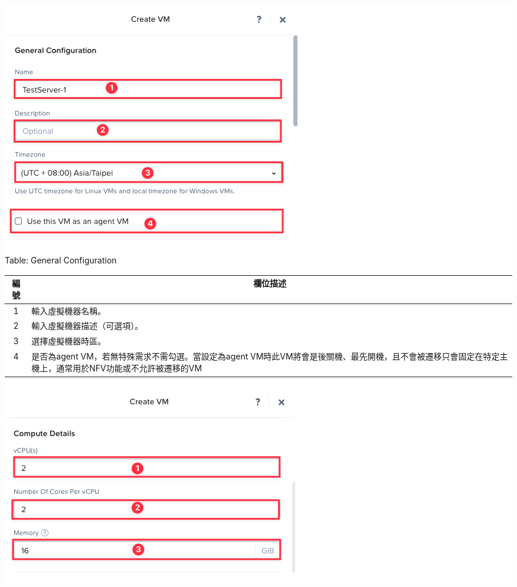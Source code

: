 ![Create VM](images/img-25.png)

Table: General Configuration

| 編號 | 欄位描述                                                                                                                                                |
| :--: | ------------------------------------------------------------------------------------------------------------------------------------------------------- |
|  1   | 輸入虛擬機器名稱。                                                                                                                                      |
|  2   | 輸入虛擬機器描述（可選項）。                                                                                                                            |
|  3   | 選擇虛擬機器時區。                                                                                                                                      |
|  4   | 是否為agent VM，若無特殊需求不需勾選。當設定為agent VM時此VM將會是後關機、最先開機，且不會被遷移只會固定在特定主機上，通常用於NFV功能或不允許被遷移的VM |

![Compute Details](images/img-26.png)
